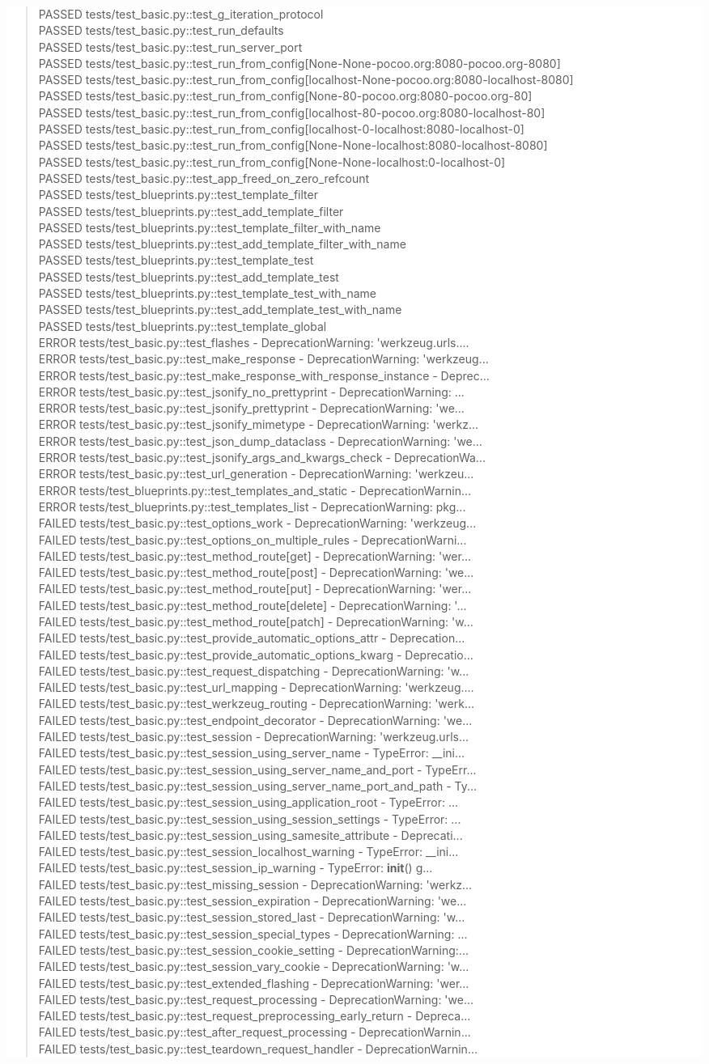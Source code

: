> PASSED tests/test_basic.py::test_g_iteration_protocol  
> PASSED tests/test_basic.py::test_run_defaults  
> PASSED tests/test_basic.py::test_run_server_port  
> PASSED tests/test_basic.py::test_run_from_config[None-None-pocoo.org:8080-pocoo.org-8080]  
> PASSED tests/test_basic.py::test_run_from_config[localhost-None-pocoo.org:8080-localhost-8080]  
> PASSED tests/test_basic.py::test_run_from_config[None-80-pocoo.org:8080-pocoo.org-80]  
> PASSED tests/test_basic.py::test_run_from_config[localhost-80-pocoo.org:8080-localhost-80]  
> PASSED tests/test_basic.py::test_run_from_config[localhost-0-localhost:8080-localhost-0]  
> PASSED tests/test_basic.py::test_run_from_config[None-None-localhost:8080-localhost-8080]  
> PASSED tests/test_basic.py::test_run_from_config[None-None-localhost:0-localhost-0]  
> PASSED tests/test_basic.py::test_app_freed_on_zero_refcount  
> PASSED tests/test_blueprints.py::test_template_filter  
> PASSED tests/test_blueprints.py::test_add_template_filter  
> PASSED tests/test_blueprints.py::test_template_filter_with_name  
> PASSED tests/test_blueprints.py::test_add_template_filter_with_name  
> PASSED tests/test_blueprints.py::test_template_test  
> PASSED tests/test_blueprints.py::test_add_template_test  
> PASSED tests/test_blueprints.py::test_template_test_with_name  
> PASSED tests/test_blueprints.py::test_add_template_test_with_name  
> PASSED tests/test_blueprints.py::test_template_global  
> ERROR tests/test_basic.py::test_flashes - DeprecationWarning: 'werkzeug.urls....  
> ERROR tests/test_basic.py::test_make_response - DeprecationWarning: 'werkzeug...  
> ERROR tests/test_basic.py::test_make_response_with_response_instance - Deprec...  
> ERROR tests/test_basic.py::test_jsonify_no_prettyprint - DeprecationWarning: ...  
> ERROR tests/test_basic.py::test_jsonify_prettyprint - DeprecationWarning: 'we...  
> ERROR tests/test_basic.py::test_jsonify_mimetype - DeprecationWarning: 'werkz...  
> ERROR tests/test_basic.py::test_json_dump_dataclass - DeprecationWarning: 'we...  
> ERROR tests/test_basic.py::test_jsonify_args_and_kwargs_check - DeprecationWa...  
> ERROR tests/test_basic.py::test_url_generation - DeprecationWarning: 'werkzeu...  
> ERROR tests/test_blueprints.py::test_templates_and_static - DeprecationWarnin...  
> ERROR tests/test_blueprints.py::test_templates_list - DeprecationWarning: pkg...  
> FAILED tests/test_basic.py::test_options_work - DeprecationWarning: 'werkzeug...  
> FAILED tests/test_basic.py::test_options_on_multiple_rules - DeprecationWarni...  
> FAILED tests/test_basic.py::test_method_route[get] - DeprecationWarning: 'wer...  
> FAILED tests/test_basic.py::test_method_route[post] - DeprecationWarning: 'we...  
> FAILED tests/test_basic.py::test_method_route[put] - DeprecationWarning: 'wer...  
> FAILED tests/test_basic.py::test_method_route[delete] - DeprecationWarning: '...  
> FAILED tests/test_basic.py::test_method_route[patch] - DeprecationWarning: 'w...  
> FAILED tests/test_basic.py::test_provide_automatic_options_attr - Deprecation...  
> FAILED tests/test_basic.py::test_provide_automatic_options_kwarg - Deprecatio...  
> FAILED tests/test_basic.py::test_request_dispatching - DeprecationWarning: 'w...  
> FAILED tests/test_basic.py::test_url_mapping - DeprecationWarning: 'werkzeug....  
> FAILED tests/test_basic.py::test_werkzeug_routing - DeprecationWarning: 'werk...  
> FAILED tests/test_basic.py::test_endpoint_decorator - DeprecationWarning: 'we...  
> FAILED tests/test_basic.py::test_session - DeprecationWarning: 'werkzeug.urls...  
> FAILED tests/test_basic.py::test_session_using_server_name - TypeError: __ini...  
> FAILED tests/test_basic.py::test_session_using_server_name_and_port - TypeErr...  
> FAILED tests/test_basic.py::test_session_using_server_name_port_and_path - Ty...  
> FAILED tests/test_basic.py::test_session_using_application_root - TypeError: ...  
> FAILED tests/test_basic.py::test_session_using_session_settings - TypeError: ...  
> FAILED tests/test_basic.py::test_session_using_samesite_attribute - Deprecati...  
> FAILED tests/test_basic.py::test_session_localhost_warning - TypeError: __ini...  
> FAILED tests/test_basic.py::test_session_ip_warning - TypeError: __init__() g...  
> FAILED tests/test_basic.py::test_missing_session - DeprecationWarning: 'werkz...  
> FAILED tests/test_basic.py::test_session_expiration - DeprecationWarning: 'we...  
> FAILED tests/test_basic.py::test_session_stored_last - DeprecationWarning: 'w...  
> FAILED tests/test_basic.py::test_session_special_types - DeprecationWarning: ...  
> FAILED tests/test_basic.py::test_session_cookie_setting - DeprecationWarning:...  
> FAILED tests/test_basic.py::test_session_vary_cookie - DeprecationWarning: 'w...  
> FAILED tests/test_basic.py::test_extended_flashing - DeprecationWarning: 'wer...  
> FAILED tests/test_basic.py::test_request_processing - DeprecationWarning: 'we...  
> FAILED tests/test_basic.py::test_request_preprocessing_early_return - Depreca...  
> FAILED tests/test_basic.py::test_after_request_processing - DeprecationWarnin...  
> FAILED tests/test_basic.py::test_teardown_request_handler - DeprecationWarnin...  